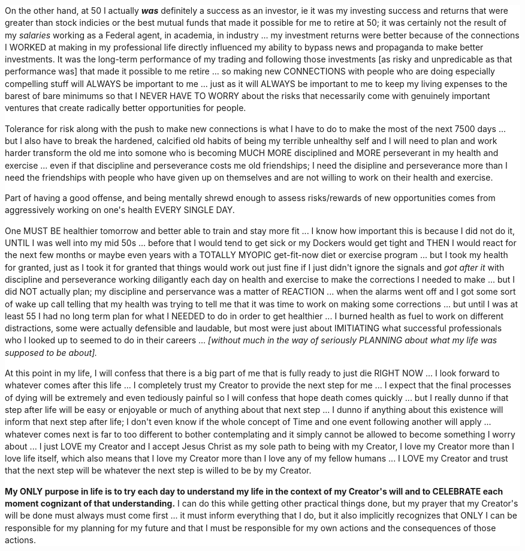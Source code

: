 On the other hand, at 50 I actually ***was*** definitely a success as an investor, ie it was my investing success and returns that were greater than stock indicies or the best mutual funds that made it possible for me to retire at 50; it was certainly not the result of my *salaries* working as a Federal agent, in academia, in industry ... my investment returns were better because of the connections I WORKED at making in my professional life directly influenced my ability to bypass news and propaganda to make better investments. It was the long-term performance of my trading and following those investments [as risky and unpredicable as that performance was] that made it possible to me retire ... so making new CONNECTIONS with people who are doing especially compelling stuff will ALWAYS be important to me ... just as it will ALWAYS be important to me to keep my living expenses to the barest of bare minimums so that I NEVER HAVE TO WORRY about the risks that necessarily come with genuinely important ventures that create radically better opportunities for people. 

Tolerance for risk along with the push to make new connections is what I have to do to make the most of the next 7500 days ... but I also have to break the hardened, calcified old habits of being my terrible unhealthy self and I will need to plan and work harder transform the old me into somone who is becoming MUCH MORE disciplined and MORE perseverant in my health and exercise ... even if that discipline and perseverance costs me old friendships; I need the disipline and perseverance more than I need the friendships with people who have given up on themselves and are not willing to work on their health and exercise.

Part of having a good offense, and being mentally shrewd enough to assess risks/rewards of new opportunities comes from aggressively working on one's health EVERY SINGLE DAY.

One MUST BE healthier tomorrow and better able to train and stay more fit ... I know how important this is because I did not do it, UNTIL I was well into my mid 50s ... before that I would tend to get sick or my Dockers would get tight and THEN I would react for the next few months or maybe even years with a TOTALLY MYOPIC get-fit-now diet or exercise program ... but I took my health for granted, just as I took it for granted that things would work out just fine if I just didn't ignore the signals and *got after it* with discipline and perseverance working diligantly each day on health and exercise to make the corrections I needed to make ... but I did NOT actually plan; my discipline and perservance was a matter of REACTION ... when the alarms went off and I got some sort of wake up call telling that my health was trying to tell me that it was time to work on making some corrections ... but until I was at least 55 I had no long term plan for what I NEEDED to do in order to get healthier ... I burned health as fuel to work on different distractions, some were actually defensible and laudable, but most were just about IMITIATING what successful professionals who I looked up to seemed to do in their careers ... *[without much in the way of seriously PLANNING about what my life was supposed to be about].*

At this point in my life, I will confess that there is a big part of me that is fully ready to just die RIGHT NOW ... I look forward to whatever comes after this life ... I completely trust my Creator to provide the next step for me ... I expect that the final processes of dying will be extremely and even tediously painful so I will confess that hope death comes quickly ... but I really dunno if that step after life will be easy or enjoyable or much of anything about that next step ... I dunno if anything about this existence will inform that next step after life; I don't even know if the whole concept of Time and one event following another will apply ... whatever comes next is far to too different to bother contemplating and it simply cannot be allowed to become something I worry about ... I just LOVE my Creator and I accept Jesus Christ as my sole path to being with my Creator, I love my Creator more than I love life itself, which also means that I love my Creator more than I love any of my fellow humans ... I LOVE my Creator and trust that the next step will be whatever the next step is willed to be by my Creator.

**My ONLY purpose in life is to try each day to understand my life in the context of my Creator's will and to CELEBRATE each moment cognizant of that understanding.** I can do this while getting other practical things done, but my prayer that my Creator's will be done must always must come first ... it must inform everything that I do, but it also implicitly recognizes that ONLY I can be responsible for my planning for my future and that I must be responsible for my own actions and the consequences of those actions.
